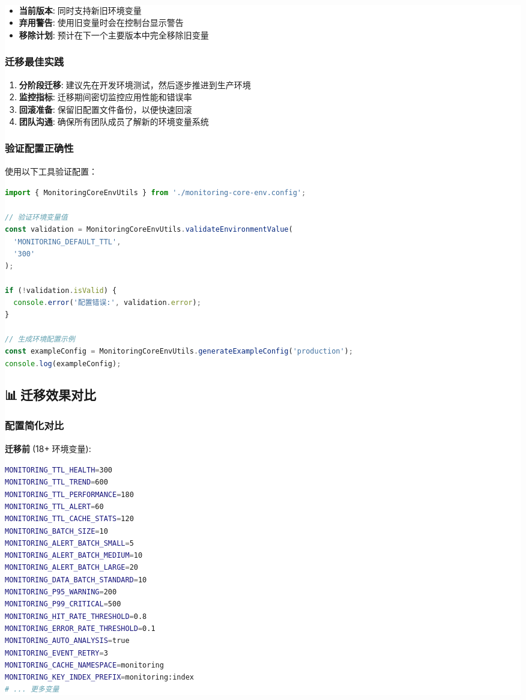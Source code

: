 - **当前版本**: 同时支持新旧环境变量
- **弃用警告**: 使用旧变量时会在控制台显示警告
- **移除计划**: 预计在下一个主要版本中完全移除旧变量

### 迁移最佳实践

1. **分阶段迁移**: 建议先在开发环境测试，然后逐步推进到生产环境
2. **监控指标**: 迁移期间密切监控应用性能和错误率
3. **回滚准备**: 保留旧配置文件备份，以便快速回滚
4. **团队沟通**: 确保所有团队成员了解新的环境变量系统

### 验证配置正确性

使用以下工具验证配置：

```typescript
import { MonitoringCoreEnvUtils } from './monitoring-core-env.config';

// 验证环境变量值
const validation = MonitoringCoreEnvUtils.validateEnvironmentValue(
  'MONITORING_DEFAULT_TTL', 
  '300'
);

if (!validation.isValid) {
  console.error('配置错误:', validation.error);
}

// 生成环境配置示例
const exampleConfig = MonitoringCoreEnvUtils.generateExampleConfig('production');
console.log(exampleConfig);
```

## 📊 迁移效果对比

### 配置简化对比

**迁移前** (18+ 环境变量):
```bash
MONITORING_TTL_HEALTH=300
MONITORING_TTL_TREND=600
MONITORING_TTL_PERFORMANCE=180
MONITORING_TTL_ALERT=60
MONITORING_TTL_CACHE_STATS=120
MONITORING_BATCH_SIZE=10
MONITORING_ALERT_BATCH_SMALL=5
MONITORING_ALERT_BATCH_MEDIUM=10
MONITORING_ALERT_BATCH_LARGE=20
MONITORING_DATA_BATCH_STANDARD=10
MONITORING_P95_WARNING=200
MONITORING_P99_CRITICAL=500
MONITORING_HIT_RATE_THRESHOLD=0.8
MONITORING_ERROR_RATE_THRESHOLD=0.1
MONITORING_AUTO_ANALYSIS=true
MONITORING_EVENT_RETRY=3
MONITORING_CACHE_NAMESPACE=monitoring
MONITORING_KEY_INDEX_PREFIX=monitoring:index
# ... 更多变量
```
